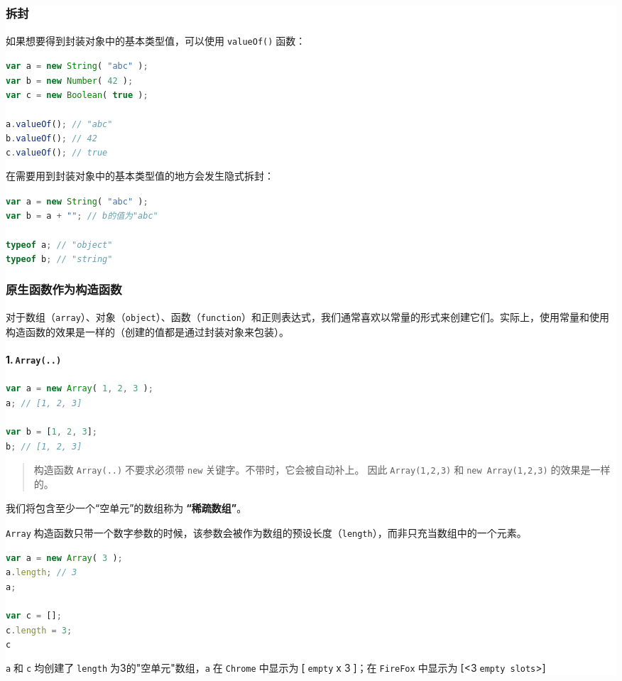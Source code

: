 ### 拆封

如果想要得到封装对象中的基本类型值，可以使用 `valueOf()` 函数：

```javascript
var a = new String( "abc" );
var b = new Number( 42 );
var c = new Boolean( true );

a.valueOf(); // "abc"
b.valueOf(); // 42
c.valueOf(); // true
```

在需要用到封装对象中的基本类型值的地方会发生隐式拆封：

```javascript
var a = new String( "abc" );
var b = a + ""; // b的值为"abc"

typeof a; // "object"
typeof b; // "string"
```

### 原生函数作为构造函数

对于数组（`array`）、对象（`object`）、函数（`function`）和正则表达式，我们通常喜欢以常量的形式来创建它们。实际上，使用常量和使用构造函数的效果是一样的（创建的值都是通过封装对象来包装）。

#### 1. `Array(..)`

```javascript
var a = new Array( 1, 2, 3 );
a; // [1, 2, 3]

var b = [1, 2, 3];
b; // [1, 2, 3]
```

> 构造函数 `Array(..)` 不要求必须带 `new` 关键字。不带时，它会被自动补上。 因此 `Array(1,2,3)` 和 `new Array(1,2,3)` 的效果是一样的。

我们将包含至少一个“空单元”的数组称为 **“稀疏数组”**。

`Array` 构造函数只带一个数字参数的时候，该参数会被作为数组的预设长度（`length`），而非只充当数组中的一个元素。

```javascript
var a = new Array( 3 );
a.length; // 3
a;

var c = [];
c.length = 3;
c
```

`a` 和 `c` 均创建了 `length` 为3的"空单元"数组，`a` 在 `Chrome` 中显示为 [ `empty` x 3 ]；在 `FireFox` 中显示为 [<3 `empty slots`>]
